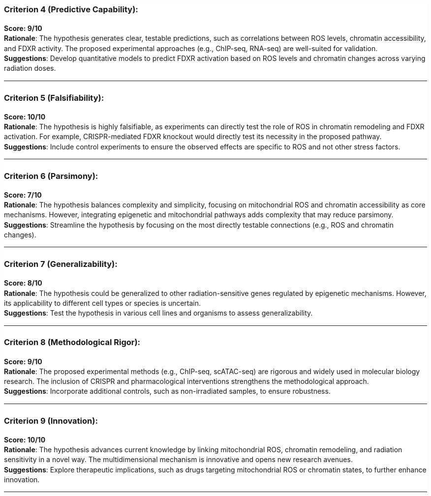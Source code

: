 
### Criterion 4 (Predictive Capability):  
**Score: 9/10**  
**Rationale**: The hypothesis generates clear, testable predictions, such as correlations between ROS levels, chromatin accessibility, and FDXR activity. The proposed experimental approaches (e.g., ChIP-seq, RNA-seq) are well-suited for validation.  
**Suggestions**: Develop quantitative models to predict FDXR activation based on ROS levels and chromatin changes across varying radiation doses.

---

### Criterion 5 (Falsifiability):  
**Score: 10/10**  
**Rationale**: The hypothesis is highly falsifiable, as experiments can directly test the role of ROS in chromatin remodeling and FDXR activation. For example, CRISPR-mediated FDXR knockout would directly test its necessity in the proposed pathway.  
**Suggestions**: Include control experiments to ensure the observed effects are specific to ROS and not other stress factors.

---

### Criterion 6 (Parsimony):  
**Score: 7/10**  
**Rationale**: The hypothesis balances complexity and simplicity, focusing on mitochondrial ROS and chromatin accessibility as core mechanisms. However, integrating epigenetic and mitochondrial pathways adds complexity that may reduce parsimony.  
**Suggestions**: Streamline the hypothesis by focusing on the most directly testable connections (e.g., ROS and chromatin changes).

---

### Criterion 7 (Generalizability):  
**Score: 8/10**  
**Rationale**: The hypothesis could be generalized to other radiation-sensitive genes regulated by epigenetic mechanisms. However, its applicability to different cell types or species is uncertain.  
**Suggestions**: Test the hypothesis in various cell lines and organisms to assess generalizability.

---

### Criterion 8 (Methodological Rigor):  
**Score: 9/10**  
**Rationale**: The proposed experimental methods (e.g., ChIP-seq, scATAC-seq) are rigorous and widely used in molecular biology research. The inclusion of CRISPR and pharmacological interventions strengthens the methodological approach.  
**Suggestions**: Incorporate additional controls, such as non-irradiated samples, to ensure robustness.

---

### Criterion 9 (Innovation):  
**Score: 10/10**  
**Rationale**: The hypothesis advances current knowledge by linking mitochondrial ROS, chromatin remodeling, and radiation sensitivity in a novel way. The multidimensional mechanism is innovative and opens new research avenues.  
**Suggestions**: Explore therapeutic implications, such as drugs targeting mitochondrial ROS or chromatin states, to further enhance innovation.

---